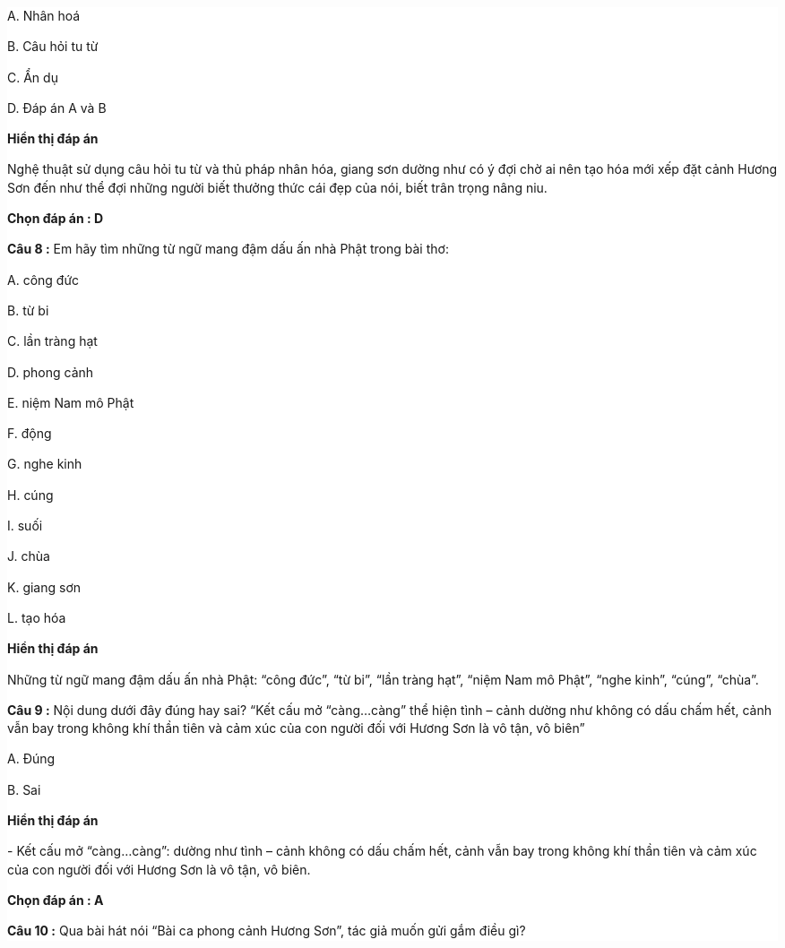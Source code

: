 A. Nhân hoá 

B. Câu hỏi tu từ 

C. Ẩn dụ 

D. Đáp án A và B 

**Hiển thị đáp án**

Nghệ thuật sử dụng câu hỏi tu từ và thủ pháp nhân hóa, giang sơn dường như có ý đợi chờ ai nên tạo hóa mới xếp đặt cảnh Hương Sơn đến như thể đợi những người biết thưởng thức cái đẹp của nói, biết trân trọng nâng niu.

**Chọn đáp án : D**

**Câu 8 :** Em hãy tìm những từ ngữ mang đậm dấu ấn nhà Phật trong bài thơ: 

A. công đức

B. từ bi

C. lần tràng hạt

D. phong cảnh

E. niệm Nam mô Phật

F. động

G. nghe kinh

H. cúng

I. suối

J. chùa

K. giang sơn

L. tạo hóa

**Hiển thị đáp án**

Những từ ngữ mang đậm dấu ấn nhà Phật: “công đức”, “từ bi”, “lần tràng hạt”, “niệm Nam mô Phật”, “nghe kinh”, “cúng”, “chùa”.

**Câu 9 :** Nội dung dưới đây đúng hay sai? “Kết cấu mở “càng…càng” thể hiện tình – cảnh dường như không có dấu chấm hết, cảnh vẫn bay trong không khí thần tiên và cảm xúc của con người đối với Hương Sơn là vô tận, vô biên” 

A. Đúng 

B. Sai

**Hiển thị đáp án**

\- Kết cấu mở “càng…càng”: dường như tình – cảnh không có dấu chấm hết, cảnh vẫn bay trong không khí thần tiên và cảm xúc của con người đối với Hương Sơn là vô tận, vô biên.

**Chọn đáp án : A**

**Câu 10 :** Qua bài hát nói “Bài ca phong cảnh Hương Sơn”, tác giả muốn gửi gắm điều gì? 
